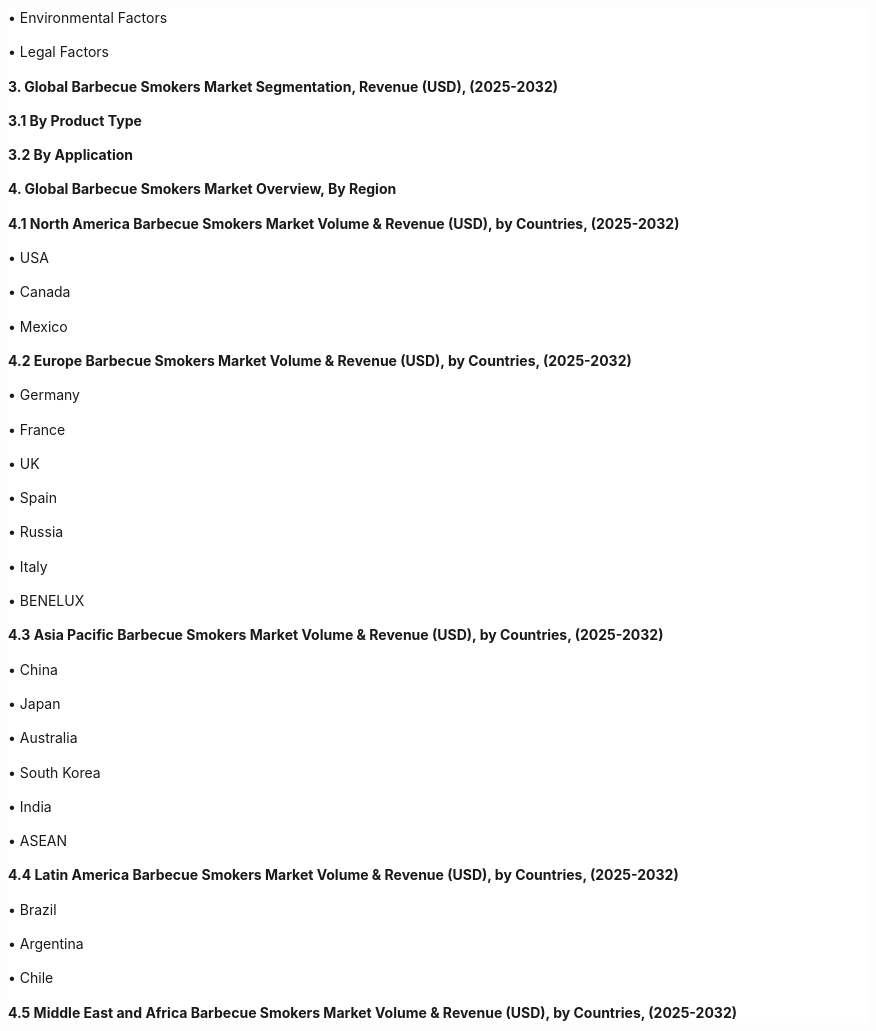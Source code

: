 • Environmental Factors

• Legal Factors

<strong>3. Global Barbecue Smokers Market Segmentation, Revenue (USD), (2025-2032)</strong>

<strong>3.1 By Product Type</strong>

<strong>3.2 By Application</strong>

<strong>4. Global Barbecue Smokers Market Overview, By Region</strong>

<strong>4.1 North America Barbecue Smokers Market Volume &amp; Revenue (USD), by Countries, (2025-2032)</strong>

• USA

• Canada

• Mexico

<strong>4.2 Europe Barbecue Smokers Market Volume &amp; Revenue (USD), by Countries, (2025-2032)</strong>

• Germany

• France

• UK

• Spain

• Russia

• Italy

• BENELUX

<strong>4.3 Asia Pacific Barbecue Smokers Market Volume &amp; Revenue (USD), by Countries, (2025-2032)</strong>

• China

• Japan

• Australia

• South Korea

• India

• ASEAN

<strong>4.4 Latin America Barbecue Smokers Market Volume &amp; Revenue (USD), by Countries, (2025-2032)</strong>

• Brazil

• Argentina

• Chile

<strong>4.5 Middle East and Africa Barbecue Smokers Market Volume &amp; Revenue (USD), by Countries, (2025-2032)</strong>
